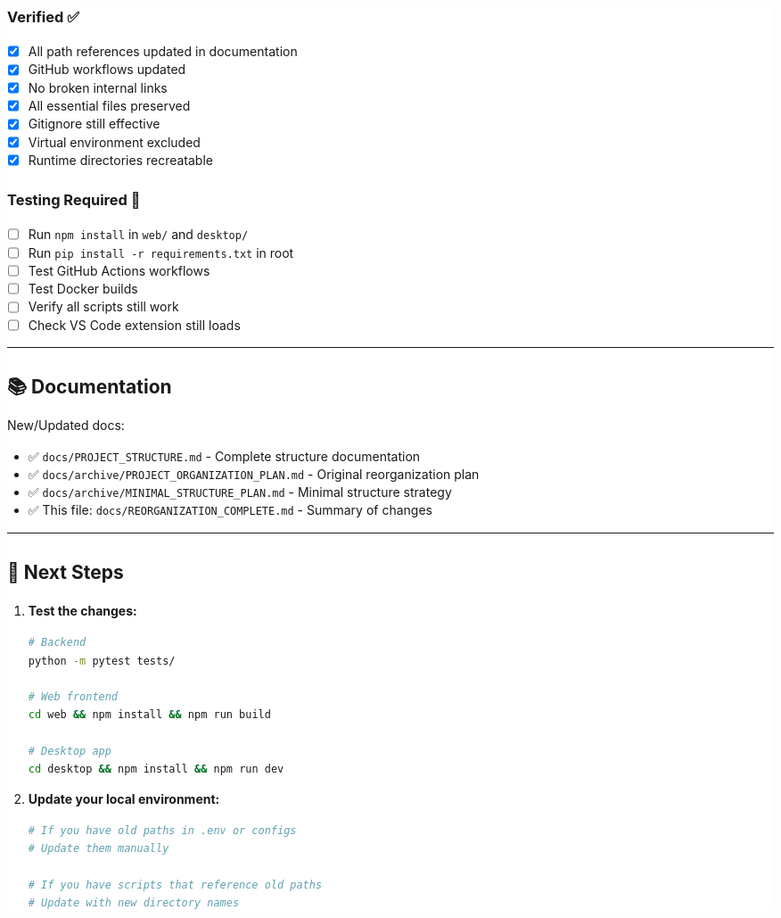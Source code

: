 ### Verified ✅
- [x] All path references updated in documentation
- [x] GitHub workflows updated
- [x] No broken internal links
- [x] All essential files preserved
- [x] Gitignore still effective
- [x] Virtual environment excluded
- [x] Runtime directories recreatable

### Testing Required 🧪
- [ ] Run `npm install` in `web/` and `desktop/`
- [ ] Run `pip install -r requirements.txt` in root
- [ ] Test GitHub Actions workflows
- [ ] Test Docker builds
- [ ] Verify all scripts still work
- [ ] Check VS Code extension still loads

---

## 📚 Documentation

New/Updated docs:
- ✅ `docs/PROJECT_STRUCTURE.md` - Complete structure documentation
- ✅ `docs/archive/PROJECT_ORGANIZATION_PLAN.md` - Original reorganization plan
- ✅ `docs/archive/MINIMAL_STRUCTURE_PLAN.md` - Minimal structure strategy
- ✅ This file: `docs/REORGANIZATION_COMPLETE.md` - Summary of changes

---

## 🚀 Next Steps

1. **Test the changes:**
   ```bash
   # Backend
   python -m pytest tests/
   
   # Web frontend
   cd web && npm install && npm run build
   
   # Desktop app
   cd desktop && npm install && npm run dev
   ```

2. **Update your local environment:**
   ```bash
   # If you have old paths in .env or configs
   # Update them manually
   
   # If you have scripts that reference old paths
   # Update with new directory names
   ```
